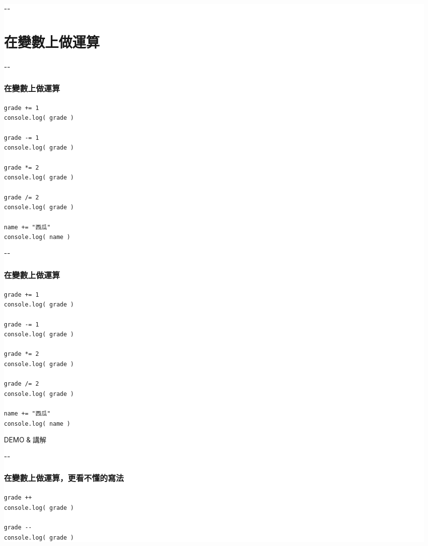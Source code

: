 --

# 在變數上做運算

--

### 在變數上做運算

```
grade += 1
console.log( grade )

grade -= 1
console.log( grade )

grade *= 2
console.log( grade )

grade /= 2
console.log( grade )

name += "西瓜"
console.log( name )
```

--

### 在變數上做運算

```
grade += 1
console.log( grade )

grade -= 1
console.log( grade )

grade *= 2
console.log( grade )

grade /= 2
console.log( grade )

name += "西瓜"
console.log( name )
```

DEMO & 講解

--

### 在變數上做運算，更看不懂的寫法

```
grade ++
console.log( grade )

grade --
console.log( grade )
```
